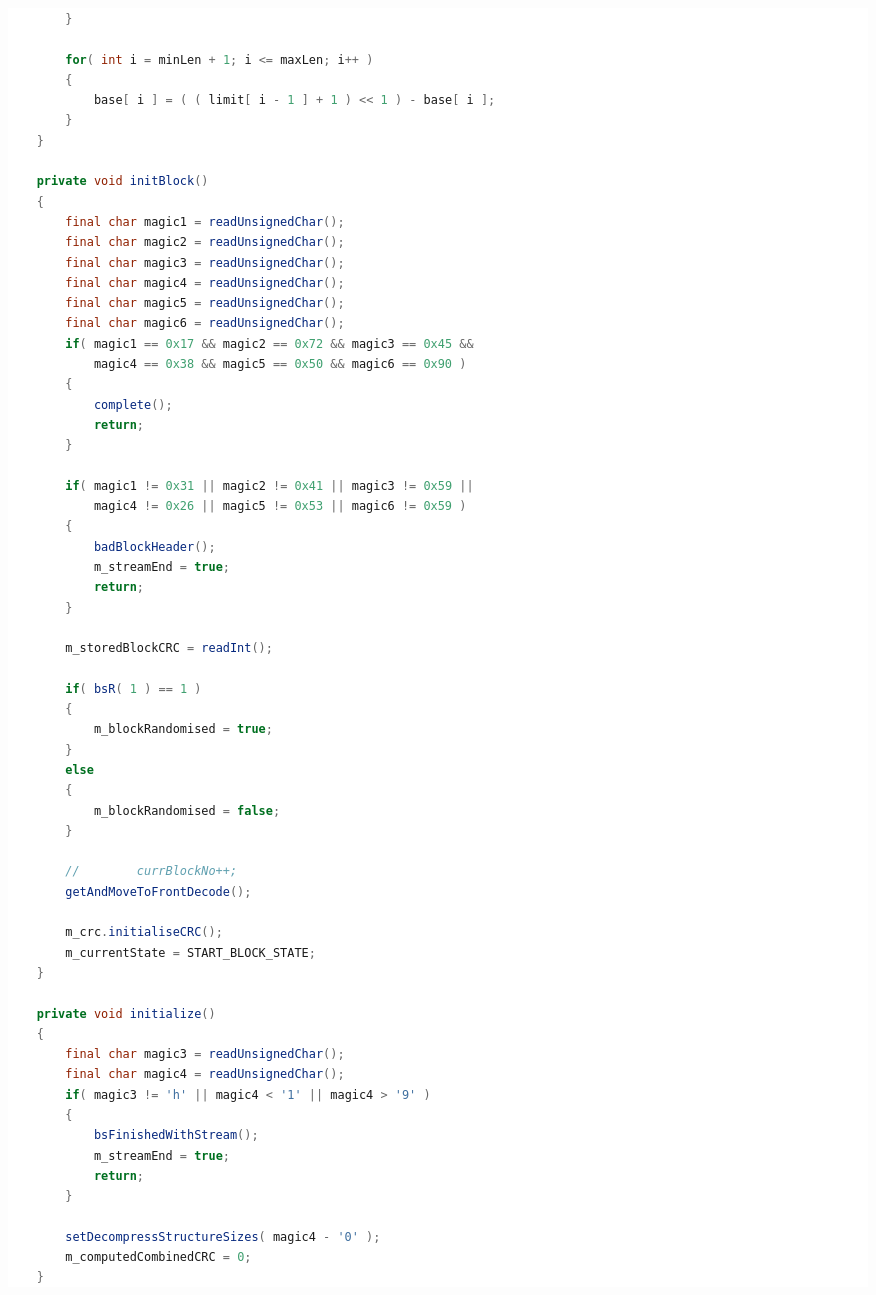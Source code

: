 ```java
        }

        for( int i = minLen + 1; i <= maxLen; i++ )
        {
            base[ i ] = ( ( limit[ i - 1 ] + 1 ) << 1 ) - base[ i ];
        }
    }

    private void initBlock()
    {
        final char magic1 = readUnsignedChar();
        final char magic2 = readUnsignedChar();
        final char magic3 = readUnsignedChar();
        final char magic4 = readUnsignedChar();
        final char magic5 = readUnsignedChar();
        final char magic6 = readUnsignedChar();
        if( magic1 == 0x17 && magic2 == 0x72 && magic3 == 0x45 &&
            magic4 == 0x38 && magic5 == 0x50 && magic6 == 0x90 )
        {
            complete();
            return;
        }

        if( magic1 != 0x31 || magic2 != 0x41 || magic3 != 0x59 ||
            magic4 != 0x26 || magic5 != 0x53 || magic6 != 0x59 )
        {
            badBlockHeader();
            m_streamEnd = true;
            return;
        }

        m_storedBlockCRC = readInt();

        if( bsR( 1 ) == 1 )
        {
            m_blockRandomised = true;
        }
        else
        {
            m_blockRandomised = false;
        }

        //        currBlockNo++;
        getAndMoveToFrontDecode();

        m_crc.initialiseCRC();
        m_currentState = START_BLOCK_STATE;
    }

    private void initialize()
    {
        final char magic3 = readUnsignedChar();
        final char magic4 = readUnsignedChar();
        if( magic3 != 'h' || magic4 < '1' || magic4 > '9' )
        {
            bsFinishedWithStream();
            m_streamEnd = true;
            return;
        }

        setDecompressStructureSizes( magic4 - '0' );
        m_computedCombinedCRC = 0;
    }
```